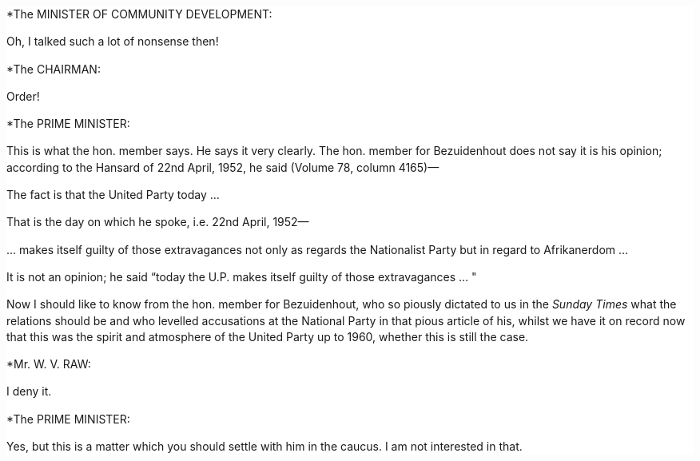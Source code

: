 </speech>

<speech by="#minister_of_community_development">

<from>*The <person refersTo="hansard_za">MINISTER OF COMMUNITY DEVELOPMENT</person>:</from>

<p>Oh, I talked such a lot of nonsense then!</p>

</speech>

<speech by="#chairman">

<from>*The <person refersTo="hansard_za">CHAIRMAN</person>:</from>

<p>Order!</p>

</speech>

<speech by="#prime_minister">

<from>*The <person refersTo="hansard_za">PRIME MINISTER</person>:</from>

<p>This is what the hon. member says. He says it very clearly. The hon. member for Bezuidenhout does not say it is his opinion; according to the Hansard of 22nd April, 1952, he said (Volume 78, column 4165)&#x2014;</p>

<block name="quote">The fact is that the United Party today &#x2026;</block>

<p><span class="col_5239-5240" refersTo="page_1083"/>That is the day on which he spoke, i.e. 22nd April, 1952&#x2014;</p>

<block name="quote">&#x2026; makes itself guilty of those extravagances not only as regards the Nationalist Party but in regard to Afrikanerdom &#x2026;</block>

<p>It is not an opinion; he said &#x201C;today the U.P. makes itself guilty of those extravagances &#x2026; "</p>

<p>Now I should like to know from the hon. member for Bezuidenhout, who so piously dictated to us in the <i>Sunday Times</i> what the relations should be and who levelled accusations at the National Party in that pious article of his, whilst we have it on record now that this was the spirit and atmosphere of the United Party up to 1960, whether this is still the case.</p>

</speech>

<speech by="#raw">

<from>*Mr. <person refersTo="hansard_za">W. V. RAW</person>:</from>

<p>I deny it.</p>

</speech>

<speech by="#prime_minister">

<from>*The <person refersTo="hansard_za">PRIME MINISTER</person>:</from>

<p>Yes, but this is a matter which you should settle with him in the caucus. I am not interested in that.</p>

</speech>

<speech by="#potgieter">
